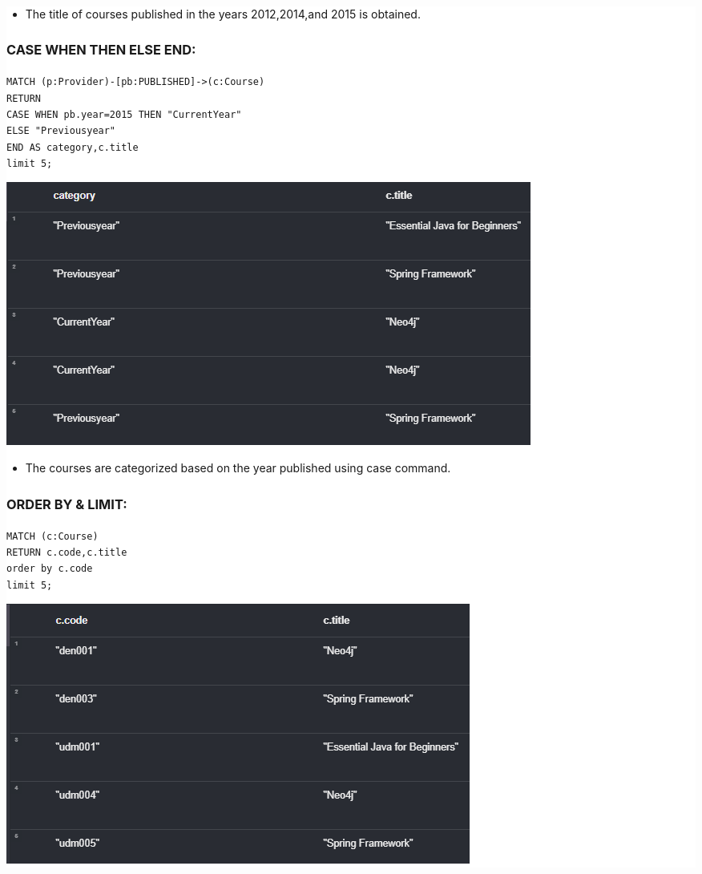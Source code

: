 * The title of courses published in the years 2012,2014,and 2015 is obtained.



### CASE WHEN THEN ELSE END:


```
MATCH (p:Provider)-[pb:PUBLISHED]->(c:Course)
RETURN 
CASE WHEN pb.year=2015 THEN "CurrentYear"
ELSE "Previousyear"
END AS category,c.title
limit 5;
```


![title](Images/32.png) 

* The courses are categorized based on the year published using case command.



### ORDER BY & LIMIT:


```
MATCH (c:Course)
RETURN c.code,c.title
order by c.code 
limit 5;
```


![title](Images/33.png) 
